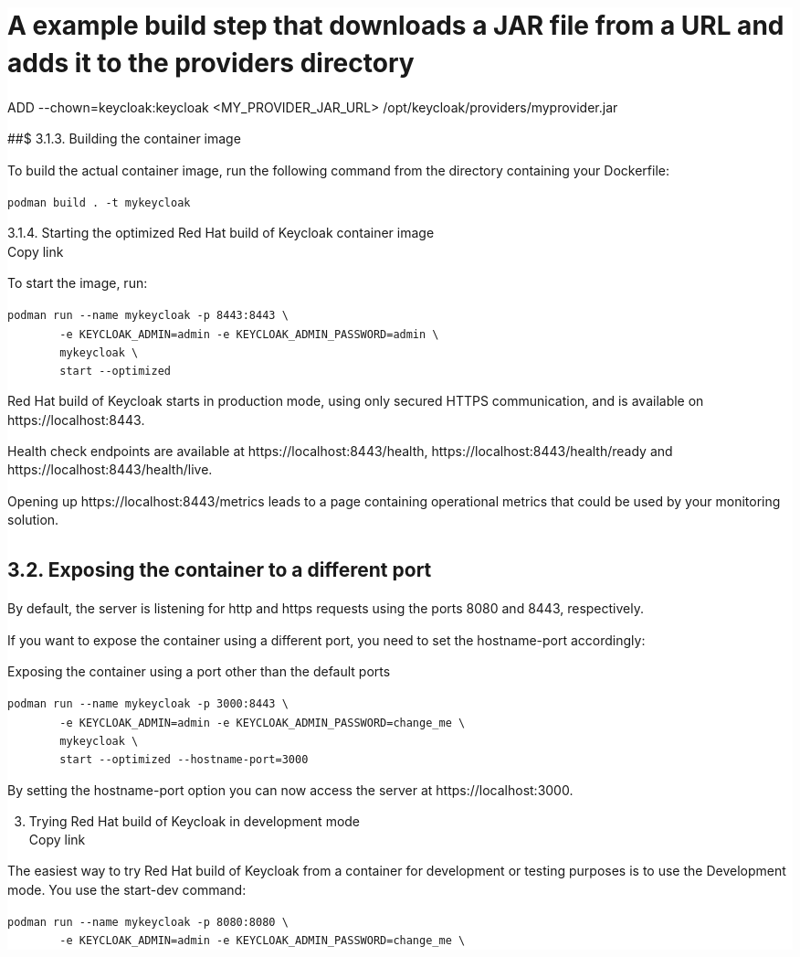 # A example build step that downloads a JAR file from a URL and adds it to the providers directory
ADD --chown=keycloak:keycloak <MY_PROVIDER_JAR_URL> /opt/keycloak/providers/myprovider.jar

##$ 3.1.3. Building the container image  

To build the actual container image, run the following command from the directory containing your Dockerfile:

```podman build . -t mykeycloak ```


3.1.4. Starting the optimized Red Hat build of Keycloak container image  
Copy link

To start the image, run:

```
podman run --name mykeycloak -p 8443:8443 \
        -e KEYCLOAK_ADMIN=admin -e KEYCLOAK_ADMIN_PASSWORD=admin \
        mykeycloak \
        start --optimized

```

Red Hat build of Keycloak starts in production mode, using only secured HTTPS communication, and is available on https://localhost:8443.

Health check endpoints are available at https://localhost:8443/health, https://localhost:8443/health/ready and https://localhost:8443/health/live.

Opening up https://localhost:8443/metrics leads to a page containing operational metrics that could be used by your monitoring solution.



## 3.2. Exposing the container to a different port 

By default, the server is listening for http and https requests using the ports 8080 and 8443, respectively.

If you want to expose the container using a different port, you need to set the hostname-port accordingly:

Exposing the container using a port other than the default ports

```
podman run --name mykeycloak -p 3000:8443 \
        -e KEYCLOAK_ADMIN=admin -e KEYCLOAK_ADMIN_PASSWORD=change_me \
        mykeycloak \
        start --optimized --hostname-port=3000
```

By setting the hostname-port option you can now access the server at https://localhost:3000.


3. Trying Red Hat build of Keycloak in development mode  
Copy link

The easiest way to try Red Hat build of Keycloak from a container for development or testing purposes is to use the Development mode. You use the start-dev command:

```
podman run --name mykeycloak -p 8080:8080 \
        -e KEYCLOAK_ADMIN=admin -e KEYCLOAK_ADMIN_PASSWORD=change_me \